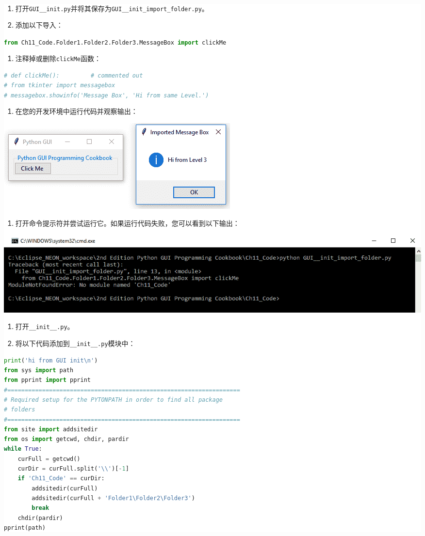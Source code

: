 1.  打开`GUI__init.py`并将其保存为`GUI__init_import_folder.py`。

1.  添加以下导入：

```py
from Ch11_Code.Folder1.Folder2.Folder3.MessageBox import clickMe
```

1.  注释掉或删除`clickMe`函数：

```py
# def clickMe():         # commented out
# from tkinter import messagebox
# messagebox.showinfo('Message Box', 'Hi from same Level.')
```

1.  在您的开发环境中运行代码并观察输出：

![图片](img/1d6b3f2b-eb03-4dcb-ad56-1afe028d32f0.png)

1.  打开命令提示符并尝试运行它。如果运行代码失败，您可以看到以下输出：

![图片](img/0fa821f7-a6cc-4549-887f-b2da7a9e6161.png)

1.  打开`__init__.py`。

1.  将以下代码添加到`__init__.py`模块中：

```py
print('hi from GUI init\n') 
from sys import path 
from pprint import pprint 
#===================================================================
# Required setup for the PYTONPATH in order to find all package 
# folders 
#===================================================================
from site import addsitedir 
from os import getcwd, chdir, pardir 
while True: 
    curFull = getcwd() 
    curDir = curFull.split('\\')[-1]  
    if 'Ch11_Code' == curDir: 
        addsitedir(curFull) 
        addsitedir(curFull + 'Folder1\Folder2\Folder3') 
        break 
    chdir(pardir) 
pprint(path)
```
